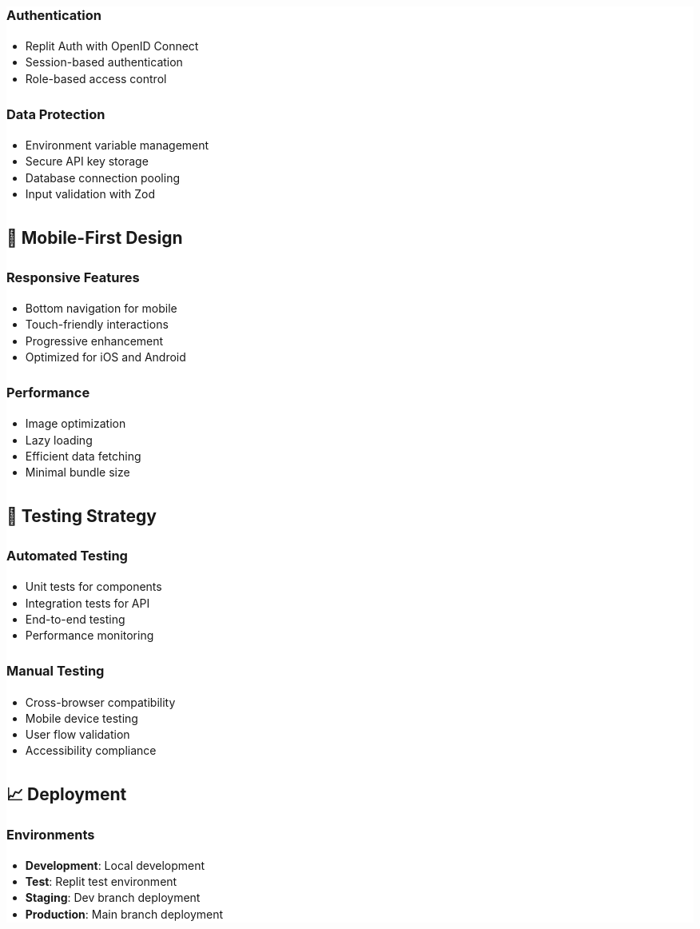### Authentication
- Replit Auth with OpenID Connect
- Session-based authentication
- Role-based access control

### Data Protection
- Environment variable management
- Secure API key storage
- Database connection pooling
- Input validation with Zod

## 📱 Mobile-First Design

### Responsive Features
- Bottom navigation for mobile
- Touch-friendly interactions
- Progressive enhancement
- Optimized for iOS and Android

### Performance
- Image optimization
- Lazy loading
- Efficient data fetching
- Minimal bundle size

## 🧪 Testing Strategy

### Automated Testing
- Unit tests for components
- Integration tests for API
- End-to-end testing
- Performance monitoring

### Manual Testing
- Cross-browser compatibility
- Mobile device testing
- User flow validation
- Accessibility compliance

## 📈 Deployment

### Environments
- **Development**: Local development
- **Test**: Replit test environment
- **Staging**: Dev branch deployment
- **Production**: Main branch deployment
